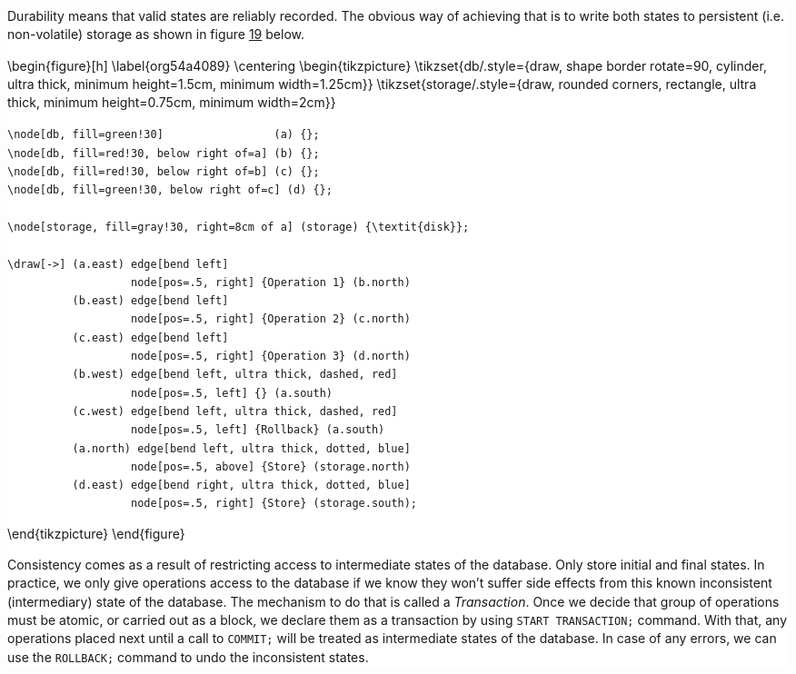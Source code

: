 Durability means that valid states are reliably recorded. The
obvious way of achieving that is to write both states to persistent
(i.e. non-volatile) storage as shown in figure
[19](#org54a4089) below.

\begin{figure}[h]
\label{org54a4089}
  \centering
  \begin{tikzpicture}
    \tikzset{db/.style={draw, shape border rotate=90,
                                cylinder, ultra thick,
                                minimum height=1.5cm,
                                minimum width=1.25cm}}
    \tikzset{storage/.style={draw, rounded corners,
                                rectangle, ultra thick,
                                minimum height=0.75cm,
                                minimum width=2cm}}

    \node[db, fill=green!30]                 (a) {};
    \node[db, fill=red!30, below right of=a] (b) {};
    \node[db, fill=red!30, below right of=b] (c) {};
    \node[db, fill=green!30, below right of=c] (d) {};

    \node[storage, fill=gray!30, right=8cm of a] (storage) {\textit{disk}};

    \draw[->] (a.east) edge[bend left]
                       node[pos=.5, right] {Operation 1} (b.north)
              (b.east) edge[bend left]
                       node[pos=.5, right] {Operation 2} (c.north)
              (c.east) edge[bend left]
                       node[pos=.5, right] {Operation 3} (d.north)
              (b.west) edge[bend left, ultra thick, dashed, red]
                       node[pos=.5, left] {} (a.south)
              (c.west) edge[bend left, ultra thick, dashed, red]
                       node[pos=.5, left] {Rollback} (a.south)
              (a.north) edge[bend left, ultra thick, dotted, blue]
                       node[pos=.5, above] {Store} (storage.north)
              (d.east) edge[bend right, ultra thick, dotted, blue]
                       node[pos=.5, right] {Store} (storage.south);
  \end{tikzpicture}
\end{figure}

Consistency comes as a result of restricting access to intermediate
states of the database. Only store initial and final states. In
practice, we only give operations access to the database if we know
they won&rsquo;t suffer side effects from this known inconsistent
(intermediary) state of the database. The mechanism to do that is
called a *Transaction*. Once we decide that group of operations
must be atomic, or carried out as a block, we declare them as a
transaction by using `START TRANSACTION;` command. With that, any
operations placed next until a call to `COMMIT;` will be treated as
intermediate states of the database. In case of any errors, we can
use the `ROLLBACK;` command to undo the inconsistent states.
